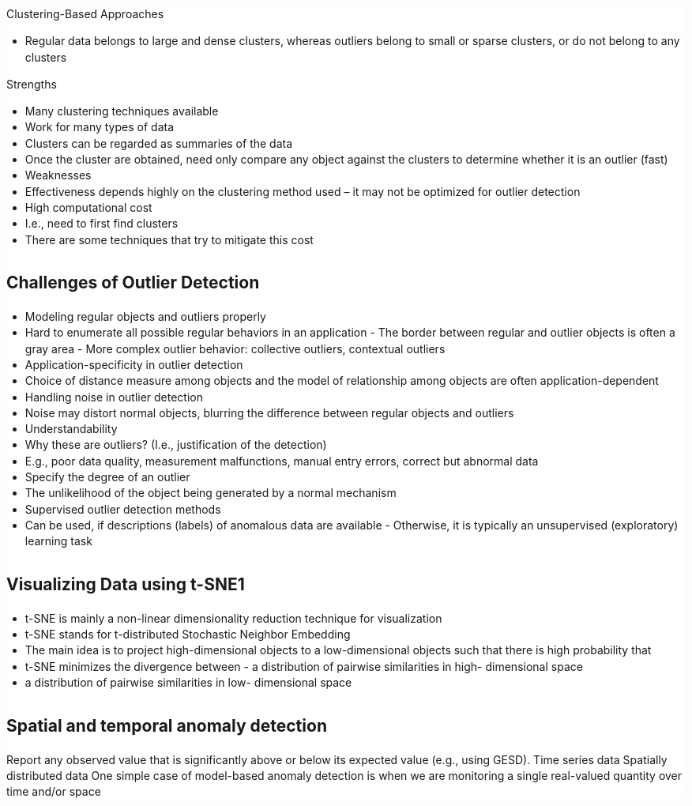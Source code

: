  Clustering-Based Approaches

- Regular data belongs to large and dense clusters, whereas outliers belong to small or sparse clusters, or do not belong to any clusters

Strengths

- Many clustering techniques available
- Work for many types of data
- Clusters can be regarded as summaries of the data
- Once the cluster are obtained, need only compare any object against the clusters to determine whether it is an outlier (fast)
- Weaknesses
- Effectiveness depends highly on the clustering method used – it
may not be optimized for outlier detection
- High computational cost
- I.e., need to first find clusters
- There are some techniques that try to mitigate this cost

## Challenges of Outlier Detection

- Modeling regular objects and outliers properly
- Hard to enumerate all possible regular behaviors in an application - The border between regular and outlier objects is often a gray area - More complex outlier behavior: collective outliers, contextual outliers
- Application-specificity in outlier detection
- Choice of distance measure among objects and the model of relationship
among objects are often application-dependent
- Handling noise in outlier detection
- Noise may distort normal objects, blurring the difference between regular objects and outliers
- Understandability
- Why these are outliers? (I.e., justification of the detection)
- E.g., poor data quality, measurement malfunctions, manual entry errors, correct but abnormal data
- Specify the degree of an outlier
- The unlikelihood of the object being generated by a normal mechanism
- Supervised outlier detection methods
- Can be used, if descriptions (labels) of anomalous data are available - Otherwise, it is typically an unsupervised (exploratory) learning task

## Visualizing Data using t-SNE1

- t-SNE is mainly a non-linear dimensionality reduction technique for visualization
- t-SNE stands for t-distributed Stochastic Neighbor Embedding
- The main idea is to project high-dimensional objects to a low-dimensional objects such that there is high probability that
- t-SNE minimizes the divergence between - a distribution of pairwise similarities in high-
dimensional space
- a distribution of pairwise similarities in low- dimensional space

## Spatial and temporal anomaly detection

Report any observed value that is significantly above or below its expected value (e.g., using GESD).
Time series data Spatially distributed data
One simple case of model-based anomaly detection is when we are monitoring a single real-valued quantity over time and/or space
